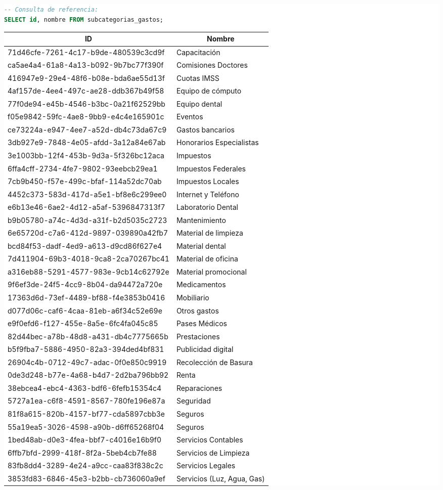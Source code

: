 ```sql
-- Consulta de referencia:
SELECT id, nombre FROM subcategorias_gastos;
```

| ID | Nombre |
|---|---|
| 71d46cfe-7261-4c17-b9de-480539c3cd9f | Capacitación |
| ca5ae4a4-61a8-4a13-b092-9b7bc77f390f | Comisiones Doctores |
| 416947e9-29e4-48f6-b08e-bda6ae55d13f | Cuotas IMSS |
| 4af157de-4ee4-497c-ae28-ddb367b49f58 | Equipo de cómputo |
| 77f0de94-e45b-4546-b3bc-0a21f62529bb | Equipo dental |
| f05e9842-59fc-4ae8-9bb9-e4c4e165901c | Eventos |
| ce73224a-e947-4ee7-a52d-db4c73da67c9 | Gastos bancarios |
| 3db927e9-7848-4e05-afdd-3a12a84e67ab | Honorarios Especialistas |
| 3e1003bb-12f4-453b-9d3a-5f326bc12aca | Impuestos |
| 6ffa4cff-2734-4fe7-9802-93eebcb29ea1 | Impuestos Federales |
| 7cb9b450-f57e-499c-bfaf-114a52dc70ab | Impuestos Locales |
| 4452c373-583d-417d-a5e1-bf8e6c299ee0 | Internet y Teléfono |
| e6b13e46-6ae2-4d12-a5af-5396847313f7 | Laboratorio Dental |
| b9b05780-a74c-4d3d-a31f-b2d5035c2723 | Mantenimiento |
| 6e65720d-c7a6-412d-9897-039890a42fb7 | Material de limpieza |
| bcd84f53-dadf-4ed9-a613-d9cd86f627e4 | Material dental |
| 7d411904-69b3-4018-9ca8-2ca70267bc41 | Material de oficina |
| a316eb88-5291-4577-983e-9cb14c62792e | Material promocional |
| 9f6ef3de-24f5-4cc9-8b04-da94472a720e | Medicamentos |
| 17363d6d-73ef-4489-bf88-f4e3853b0416 | Mobiliario |
| d077d06c-caf6-4caa-81eb-a6f34c52e69e | Otros gastos |
| e9f0efd6-f127-455e-8a5e-6fc4fa045c85 | Pases Médicos |
| 82d44bec-a78b-48d8-a431-db4c7775665b | Prestaciones |
| b5f9fba7-5886-4950-82a3-394ded4bf831 | Publicidad digital |
| 26904c4b-0712-49c7-adac-0f0e850c9919 | Recolección de Basura |
| 0de3d248-b77e-4a68-b4d7-2d2ba796bb92 | Renta |
| 38ebcea4-ebc4-4363-bdf6-6fefb15354c4 | Reparaciones |
| 5727a1ea-c6f8-4591-8567-780fe196e87a | Seguridad |
| 81f8a615-820b-4157-bf77-cda5897cbb3e | Seguros |
| 55a19ea5-3026-4598-a90b-d6ff65268f04 | Seguros |
| 1bed48ab-d0e3-4fea-bbf7-c4016e16b9f0 | Servicios Contables |
| 6ffb7bfd-2999-418f-8f2a-5beb4cb7fe88 | Servicios de Limpieza |
| 83fb8dd4-3289-4e24-a9cc-caa83f838c2c | Servicios Legales |
| 3853fd83-6846-45e3-b2bb-cb736060a9ef | Servicios (Luz, Agua, Gas) |